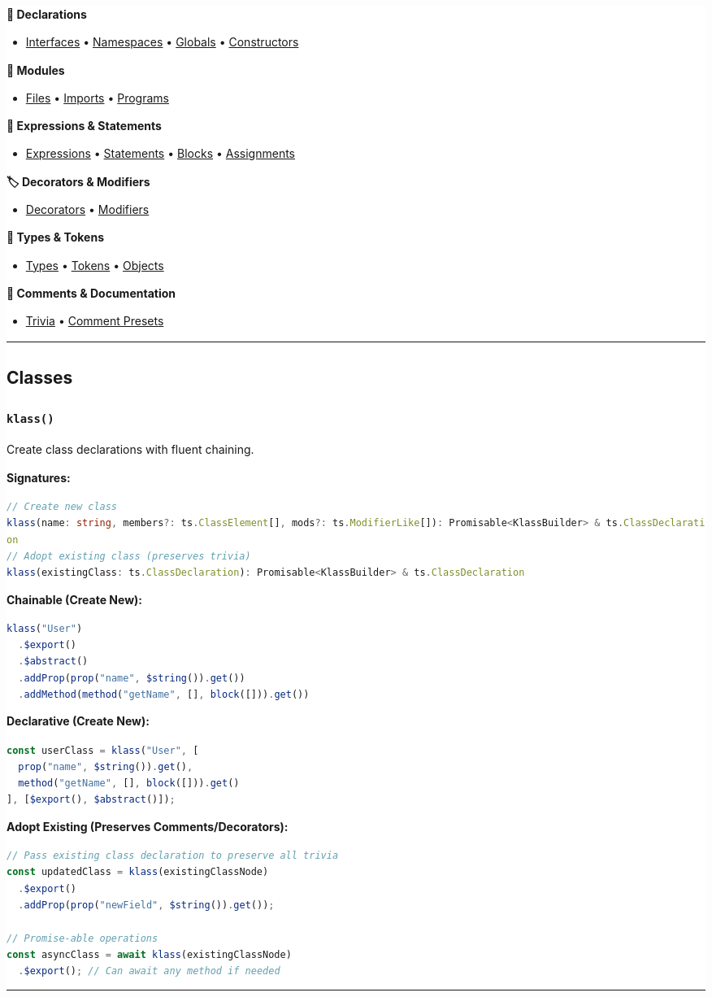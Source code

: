 **🧩 Declarations**
- [Interfaces](#interfaces) • [Namespaces](#namespaces) • [Globals](#globals) • [Constructors](#constructors)

**📄 Modules**
- [Files](#files) • [Imports](#imports) • [Programs](#programs)

**🎯 Expressions & Statements**
- [Expressions](#expressions) • [Statements](#statements) • [Blocks](#blocks) • [Assignments](#assignments)

**🏷️ Decorators & Modifiers**
- [Decorators](#decorators) • [Modifiers](#modifiers)

**📝 Types & Tokens**
- [Types](#types) • [Tokens](#tokens) • [Objects](#objects)

**💬 Comments & Documentation**
- [Trivia](#trivia) • [Comment Presets](#comment-presets)

---

## Classes

### `klass()`
Create class declarations with fluent chaining.

**Signatures:**
```typescript
// Create new class
klass(name: string, members?: ts.ClassElement[], mods?: ts.ModifierLike[]): Promisable<KlassBuilder> & ts.ClassDeclaration
// Adopt existing class (preserves trivia)
klass(existingClass: ts.ClassDeclaration): Promisable<KlassBuilder> & ts.ClassDeclaration
```

**Chainable (Create New):**
```typescript
klass("User")
  .$export()
  .$abstract()
  .addProp(prop("name", $string()).get())
  .addMethod(method("getName", [], block([])).get())
```

**Declarative (Create New):**
```typescript
const userClass = klass("User", [
  prop("name", $string()).get(),
  method("getName", [], block([])).get()
], [$export(), $abstract()]);
```

**Adopt Existing (Preserves Comments/Decorators):**
```typescript
// Pass existing class declaration to preserve all trivia
const updatedClass = klass(existingClassNode)
  .$export()
  .addProp(prop("newField", $string()).get());

// Promise-able operations
const asyncClass = await klass(existingClassNode)
  .$export(); // Can await any method if needed
```

---
